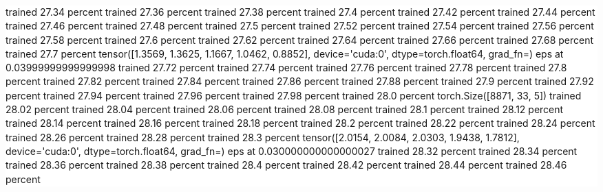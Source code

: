 trained 27.34 percent
trained 27.36 percent
trained 27.38 percent
trained 27.4 percent
trained 27.42 percent
trained 27.44 percent
trained 27.46 percent
trained 27.48 percent
trained 27.5 percent
trained 27.52 percent
trained 27.54 percent
trained 27.56 percent
trained 27.58 percent
trained 27.6 percent
trained 27.62 percent
trained 27.64 percent
trained 27.66 percent
trained 27.68 percent
trained 27.7 percent
tensor([1.3569, 1.3625, 1.1667, 1.0462, 0.8852], device='cuda:0',
       dtype=torch.float64, grad_fn=<SelectBackward>)
eps at 0.03999999999999998
trained 27.72 percent
trained 27.74 percent
trained 27.76 percent
trained 27.78 percent
trained 27.8 percent
trained 27.82 percent
trained 27.84 percent
trained 27.86 percent
trained 27.88 percent
trained 27.9 percent
trained 27.92 percent
trained 27.94 percent
trained 27.96 percent
trained 27.98 percent
trained 28.0 percent
torch.Size([8871, 33, 5])
trained 28.02 percent
trained 28.04 percent
trained 28.06 percent
trained 28.08 percent
trained 28.1 percent
trained 28.12 percent
trained 28.14 percent
trained 28.16 percent
trained 28.18 percent
trained 28.2 percent
trained 28.22 percent
trained 28.24 percent
trained 28.26 percent
trained 28.28 percent
trained 28.3 percent
tensor([2.0154, 2.0084, 2.0303, 1.9438, 1.7812], device='cuda:0',
       dtype=torch.float64, grad_fn=<SelectBackward>)
eps at 0.030000000000000027
trained 28.32 percent
trained 28.34 percent
trained 28.36 percent
trained 28.38 percent
trained 28.4 percent
trained 28.42 percent
trained 28.44 percent
trained 28.46 percent